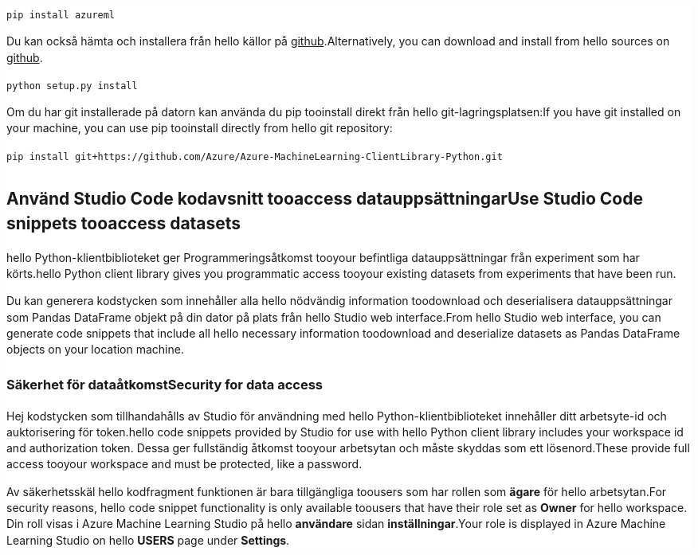     pip install azureml

<span data-ttu-id="a004e-124">Du kan också hämta och installera från hello källor på [github](https://github.com/Azure/Azure-MachineLearning-ClientLibrary-Python).</span><span class="sxs-lookup"><span data-stu-id="a004e-124">Alternatively, you can download and install from hello sources on [github](https://github.com/Azure/Azure-MachineLearning-ClientLibrary-Python).</span></span>

    python setup.py install

<span data-ttu-id="a004e-125">Om du har git installerade på datorn kan använda du pip tooinstall direkt från hello git-lagringsplatsen:</span><span class="sxs-lookup"><span data-stu-id="a004e-125">If you have git installed on your machine, you can use pip tooinstall directly from hello git repository:</span></span>

    pip install git+https://github.com/Azure/Azure-MachineLearning-ClientLibrary-Python.git


## <span data-ttu-id="a004e-126"><a name="datasetAccess"></a>Använd Studio Code kodavsnitt tooaccess datauppsättningar</span><span class="sxs-lookup"><span data-stu-id="a004e-126"><a name="datasetAccess"></a>Use Studio Code snippets tooaccess datasets</span></span>
<span data-ttu-id="a004e-127">hello Python-klientbiblioteket ger Programmeringsåtkomst tooyour befintliga datauppsättningar från experiment som har körts.</span><span class="sxs-lookup"><span data-stu-id="a004e-127">hello Python client library gives you programmatic access tooyour existing datasets from experiments that have been run.</span></span>

<span data-ttu-id="a004e-128">Du kan generera kodstycken som innehåller alla hello nödvändig information toodownload och deserialisera datauppsättningar som Pandas DataFrame objekt på din dator på plats från hello Studio web interface.</span><span class="sxs-lookup"><span data-stu-id="a004e-128">From hello Studio web interface, you can generate code snippets that include all hello necessary information toodownload and deserialize datasets as Pandas DataFrame objects on your location machine.</span></span>

### <span data-ttu-id="a004e-129"><a name="security"></a>Säkerhet för dataåtkomst</span><span class="sxs-lookup"><span data-stu-id="a004e-129"><a name="security"></a>Security for data access</span></span>
<span data-ttu-id="a004e-130">Hej kodstycken som tillhandahålls av Studio för användning med hello Python-klientbiblioteket innehåller ditt arbetsyte-id och auktorisering för token.</span><span class="sxs-lookup"><span data-stu-id="a004e-130">hello code snippets provided by Studio for use with hello Python client library includes your workspace id and authorization token.</span></span> <span data-ttu-id="a004e-131">Dessa ger fullständig åtkomst tooyour arbetsytan och måste skyddas som ett lösenord.</span><span class="sxs-lookup"><span data-stu-id="a004e-131">These provide full access tooyour workspace and must be protected, like a password.</span></span>

<span data-ttu-id="a004e-132">Av säkerhetsskäl hello kodfragment funktionen är bara tillgängliga toousers som har rollen som **ägare** för hello arbetsytan.</span><span class="sxs-lookup"><span data-stu-id="a004e-132">For security reasons, hello code snippet functionality is only available toousers that have their role set as **Owner** for hello workspace.</span></span> <span data-ttu-id="a004e-133">Din roll visas i Azure Machine Learning Studio på hello **användare** sidan **inställningar**.</span><span class="sxs-lookup"><span data-stu-id="a004e-133">Your role is displayed in Azure Machine Learning Studio on hello **USERS** page under **Settings**.</span></span>
